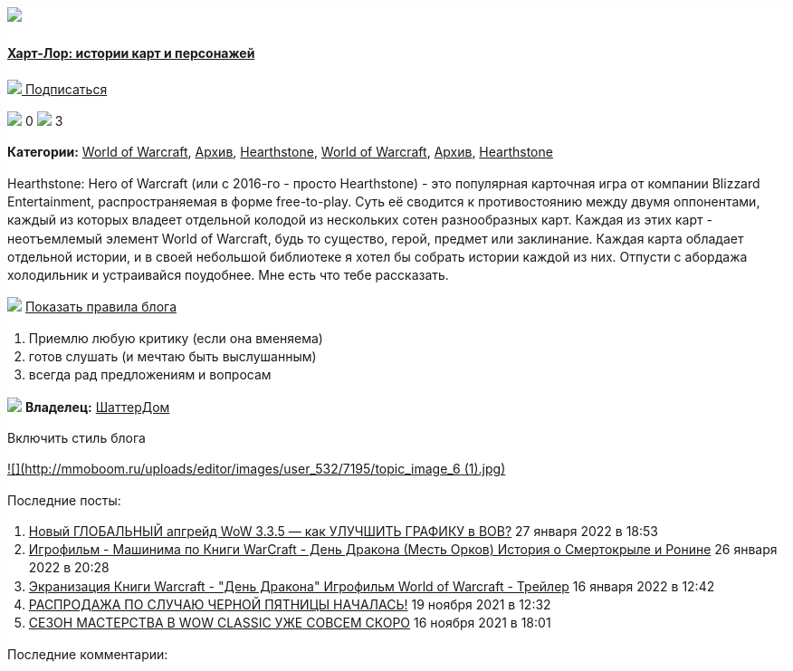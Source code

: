[![](http://mmoboom.ru/uploads/public_blog/logo/304/small___________________.png)
](/blog/304)

#### [Харт-Лор: истории карт и персонажей](/blog/304)

[![](http://mmoboom.ru/assets/icon_star_gray_t-62df7fe19f6ea746e437f70cba3c12db.png)
Подписаться](/blog/304/subscribe)

![](http://mmoboom.ru/assets/icon_user-0789b4c7237654c12f0ba13f3bea403c.png)
 0 ![](http://mmoboom.ru/assets/icon_post_count-961a62c1afc410b7ae92960a8c8c40b0.png)
 3 

**Категории:** [World of Warcraft](/games/world-of-warcraft), [Архив](/games/archive), [Hearthstone](/games/hearthstone), [World of Warcraft](/games/world-of-warcraft), [Архив](/games/archive), [Hearthstone](/games/hearthstone)

Hearthstone: Hero of Warcraft (или с 2016-го - просто Hearthstone) - это популярная карточная игра от компании Blizzard Entertainment, распространяемая в форме free-to-play. Суть её сводится к противостоянию между двумя оппонентами, каждый из которых владеет отдельной колодой из нескольких сотен разнообразных карт. Каждая из этих карт - неотъемлемый элемент World of Warcraft, будь то существо, герой, предмет или заклинание. Каждая карта обладает отдельной истории, и в своей небольшой библиотеке я хотел бы собрать истории каждой из них. Отпусти с абордажа холодильник и устраивайся поудобнее. Мне есть что тебе рассказать. 

![](http://mmoboom.ru/assets/icon_post_rules-4475ea8a39c19e508e470987dc9d9567.png)
 [Показать правила блога](#)

1.  Приемлю любую критику (если она вменяема)
2.  готов слушать (и мечтаю быть выслушанным)
3.  всегда рад предложениям и вопросам

![](http://mmoboom.ru/assets/icon_blog_owner-a0c98b6af3febd90d29db9d9cdc07632.png)
 **Владелец:** [ШаттерДом](/users/%D0%A8%D0%B0%D1%82%D1%82%D0%B5%D1%80%D0%94%D0%BE%D0%BC)

 Включить стиль блога 

[![](http://mmoboom.ru/uploads/editor/images/user_532/7195/topic_image_6 (1).jpg)
](http://www.youtube.com/user/mmoboom)

Последние посты:

1.  [Новый ГЛОБАЛЬНЫЙ апгрейд WoW 3.3.5 — как УЛУЧШИТЬ ГРАФИКУ в ВОВ?](/games/world-of-warcraft/49796-totalnoe-preobrazhenie-wow-335--kak-uluchshit-grafiku-v-vov-335a) 27 января 2022 в 18:53
2.  [Игрофильм \- Машинима по Книги WarCraft - День Дракона (Месть Орков) История о Смертокрыле и Ронине](/games/world-of-warcraft/49795-igrofilm---mashinima-po-knigi-warcraft---den-drakona-mest-orkov-istoriya-o-smertokryle-i-ronine) 26 января 2022 в 20:28
3.  [Экранизация Книги Warcraft - "День Дракона" Игрофильм World of Warcraft - Трейлер](/games/world-of-warcraft/49794-ekranizatsiya-knigi-warcraft---den-drakona-igrofilm-world-of-warcraft---treyler) 16 января 2022 в 12:42
4.  [РАСПРОДАЖА ПО СЛУЧАЮ ЧЕРНОЙ ПЯТНИЦЫ НАЧАЛАСЬ!](/games/offtopic/49784-rasprodazha-po-sluchayu-chernoy-pyatnitsy-nachalas) 19 ноября 2021 в 12:32
5.  [СЕЗОН МАСТЕРСТВА В WOW CLASSIC УЖЕ СОВСЕМ СКОРО](/games/world-of-warcraft/49783-sezon-masterstva-v-wow-classic-uzhe-sovsem-skoro) 16 ноября 2021 в 18:01

Последние комментарии:
